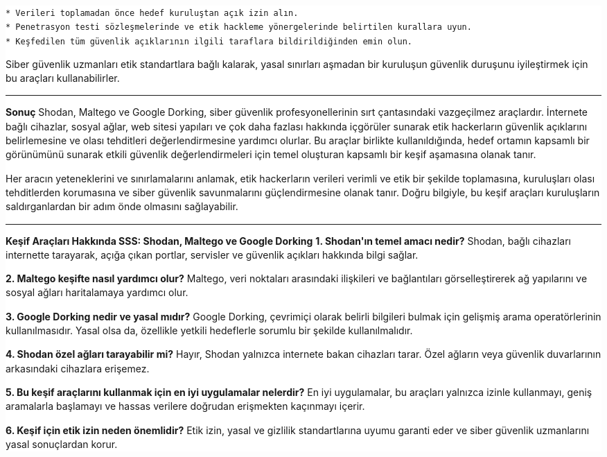  	* Verileri toplamadan önce hedef kuruluştan açık izin alın.
 	* Penetrasyon testi sözleşmelerinde ve etik hackleme yönergelerinde belirtilen kurallara uyun.
 	* Keşfedilen tüm güvenlik açıklarının ilgili taraflara bildirildiğinden emin olun.

Siber güvenlik uzmanları etik standartlara bağlı kalarak, yasal sınırları aşmadan bir kuruluşun güvenlik duruşunu iyileştirmek için bu araçları kullanabilirler.

---

**Sonuç**
Shodan, Maltego ve Google Dorking, siber güvenlik profesyonellerinin sırt çantasındaki vazgeçilmez araçlardır. İnternete bağlı cihazlar, sosyal ağlar, web sitesi yapıları ve çok daha fazlası hakkında içgörüler sunarak etik hackerların güvenlik açıklarını belirlemesine ve olası tehditleri değerlendirmesine yardımcı olurlar. Bu araçlar birlikte kullanıldığında, hedef ortamın kapsamlı bir görünümünü sunarak etkili güvenlik değerlendirmeleri için temel oluşturan kapsamlı bir keşif aşamasına olanak tanır.

Her aracın yeteneklerini ve sınırlamalarını anlamak, etik hackerların verileri verimli ve etik bir şekilde toplamasına, kuruluşları olası tehditlerden korumasına ve siber güvenlik savunmalarını güçlendirmesine olanak tanır. Doğru bilgiyle, bu keşif araçları kuruluşların saldırganlardan bir adım önde olmasını sağlayabilir.

---

**Keşif Araçları Hakkında SSS: Shodan, Maltego ve Google Dorking**
**1. Shodan'ın temel amacı nedir?**
Shodan, bağlı cihazları internette tarayarak, açığa çıkan portlar, servisler ve güvenlik açıkları hakkında bilgi sağlar.

**2. Maltego keşifte nasıl yardımcı olur?**
Maltego, veri noktaları arasındaki ilişkileri ve bağlantıları görselleştirerek ağ yapılarını ve sosyal ağları haritalamaya yardımcı olur.

**3. Google Dorking nedir ve yasal mıdır?**
Google Dorking, çevrimiçi olarak belirli bilgileri bulmak için gelişmiş arama operatörlerinin kullanılmasıdır. Yasal olsa da, özellikle yetkili hedeflerle sorumlu bir şekilde kullanılmalıdır.

**4. Shodan özel ağları tarayabilir mi?**
Hayır, Shodan yalnızca internete bakan cihazları tarar. Özel ağların veya güvenlik duvarlarının arkasındaki cihazlara erişemez.

**5. Bu keşif araçlarını kullanmak için en iyi uygulamalar nelerdir?**
En iyi uygulamalar, bu araçları yalnızca izinle kullanmayı, geniş aramalarla başlamayı ve hassas verilere doğrudan erişmekten kaçınmayı içerir.

**6. Keşif için etik izin neden önemlidir?**
Etik izin, yasal ve gizlilik standartlarına uyumu garanti eder ve siber güvenlik uzmanlarını yasal sonuçlardan korur.